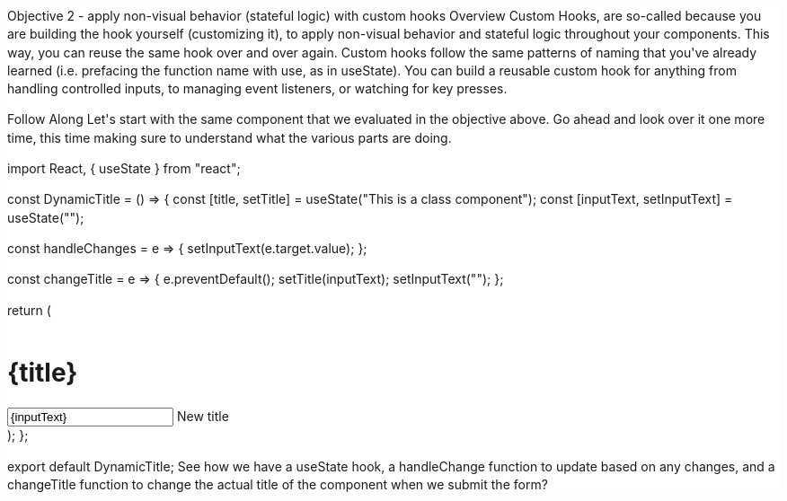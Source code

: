 Objective 2 - apply non-visual behavior (stateful logic) with custom hooks
Overview
Custom Hooks, are so-called because you are building the hook yourself (customizing it), to apply non-visual behavior and stateful logic throughout your components. This way, you can reuse the same hook over and over again. Custom hooks follow the same patterns of naming that you've already learned (i.e. prefacing the function name with use, as in useState). You can build a reusable custom hook for anything from handling controlled inputs, to managing event listeners, or watching for key presses.

Follow Along
Let's start with the same component that we evaluated in the objective above. Go ahead and look over it one more time, this time making sure to understand what the various parts are doing.

import React, { useState } from "react";

const DynamicTitle = () => {
  const [title, setTitle] = useState("This is a class component");
  const [inputText, setInputText] = useState("");

  const handleChanges = e => {
    setInputText(e.target.value);
  };

  const changeTitle = e => {
    e.preventDefault();
    setTitle(inputText);
    setInputText("");
  };

  return (
    <div className="Wrapper">
      <h1 className="Title">{title}</h1>
      <form onSubmit={changeTitle}>
        <div className="Input">
          <input
            className="Input-text"
            id="input"
            name="inputText"
            onChange={handleChanges}
            placeholder="Create new title"
            type="text"
            value={inputText}
          />
          <label htmlFor="input" className="Input-label">
            New title
          </label>
        </div>
      </form>
    </div>
  );
};

export default DynamicTitle;
See how we have a useState hook, a handleChange function to update based on any changes, and a changeTitle function to change the actual title of the component when we submit the form?
